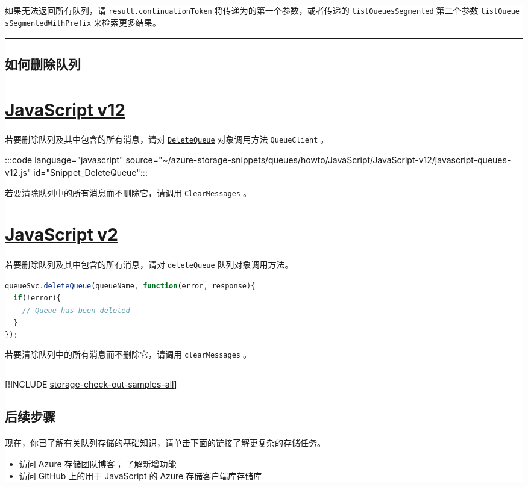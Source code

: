 如果无法返回所有队列，请 `result.continuationToken` 将传递为的第一个参数，或者传递的 `listQueuesSegmented` 第二个参数 `listQueuesSegmentedWithPrefix` 来检索更多结果。

---

## <a name="how-to-delete-a-queue"></a>如何删除队列

# <a name="javascript-v12"></a>[JavaScript v12](#tab/javascript)

若要删除队列及其中包含的所有消息，请对 [`DeleteQueue`](/javascript/api/@azure/storage-queue/queueclient#delete-queuedeleteoptions-) 对象调用方法 `QueueClient` 。

:::code language="javascript" source="~/azure-storage-snippets/queues/howto/JavaScript/JavaScript-v12/javascript-queues-v12.js" id="Snippet_DeleteQueue":::

若要清除队列中的所有消息而不删除它，请调用 [`ClearMessages`](/javascript/api/@azure/storage-queue/queueclient#clearmessages-queueclearmessagesoptions-) 。

# <a name="javascript-v2"></a>[JavaScript v2](#tab/javascript2)

若要删除队列及其中包含的所有消息，请对 `deleteQueue` 队列对象调用方法。

```javascript
queueSvc.deleteQueue(queueName, function(error, response){
  if(!error){
    // Queue has been deleted
  }
});
```

若要清除队列中的所有消息而不删除它，请调用 `clearMessages` 。

---

[!INCLUDE [storage-check-out-samples-all](../../../includes/storage-check-out-samples-all.md)]

## <a name="next-steps"></a>后续步骤

现在，你已了解有关队列存储的基础知识，请单击下面的链接了解更复杂的存储任务。

- 访问 [Azure 存储团队博客](https://techcommunity.Microsoft.com/t5/Azure-storage/bg-p/azurestorageblog) ，了解新增功能
- 访问 GitHub 上的[用于 JavaScript 的 Azure 存储客户端库](https://github.com/Azure/azure-sdk-for-js/tree/master/sdk/storage#Azure-storage-client-library-for-JavaScript)存储库
